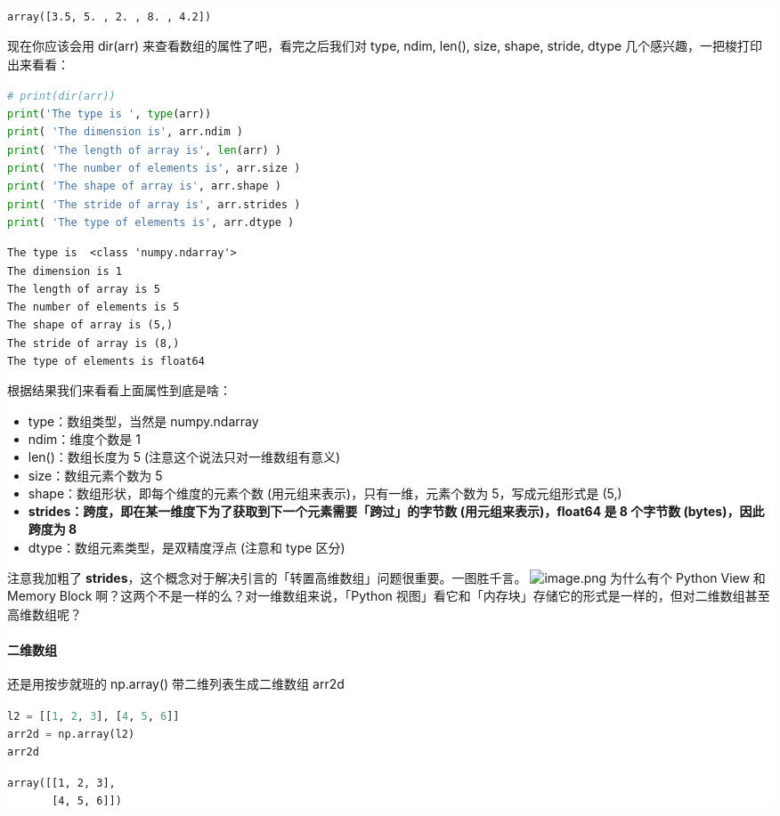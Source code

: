 

    array([3.5, 5. , 2. , 8. , 4.2])



现在你应该会用 dir(arr) 来查看数组的属性了吧，看完之后我们对 type, ndim, len(), size, shape, stride, dtype 几个感兴趣，一把梭打印出来看看：


```python
# print(dir(arr))
print('The type is ', type(arr))
print( 'The dimension is', arr.ndim )
print( 'The length of array is', len(arr) )
print( 'The number of elements is', arr.size )
print( 'The shape of array is', arr.shape )
print( 'The stride of array is', arr.strides )
print( 'The type of elements is', arr.dtype )
```

    The type is  <class 'numpy.ndarray'>
    The dimension is 1
    The length of array is 5
    The number of elements is 5
    The shape of array is (5,)
    The stride of array is (8,)
    The type of elements is float64
    

根据结果我们来看看上面属性到底是啥：
* type：数组类型，当然是 numpy.ndarray
* ndim：维度个数是 1
* len()：数组长度为 5 (注意这个说法只对一维数组有意义)
* size：数组元素个数为 5
* shape：数组形状，即每个维度的元素个数 (用元组来表示)，只有一维，元素个数为 5，写成元组形式是 (5,)
* **strides：跨度，即在某一维度下为了获取到下一个元素需要「跨过」的字节数 (用元组来表示)，float64 是 8 个字节数 (bytes)，因此跨度为 8**
* dtype：数组元素类型，是双精度浮点 (注意和 type 区分)

注意我加粗了 **strides**，这个概念对于解决引言的「转置高维数组」问题很重要。一图胜千言。
![image.png](attachment:image.png)
为什么有个 Python View 和 Memory Block 啊？这两个不是一样的么？对一维数组来说，「Python 视图」看它和「内存块」存储它的形式是一样的，但对二维数组甚至高维数组呢？

#### 二维数组
还是用按步就班的 np.array() 带二维列表生成二维数组 arr2d


```python
l2 = [[1, 2, 3], [4, 5, 6]]
arr2d = np.array(l2)
arr2d
```




    array([[1, 2, 3],
           [4, 5, 6]])


